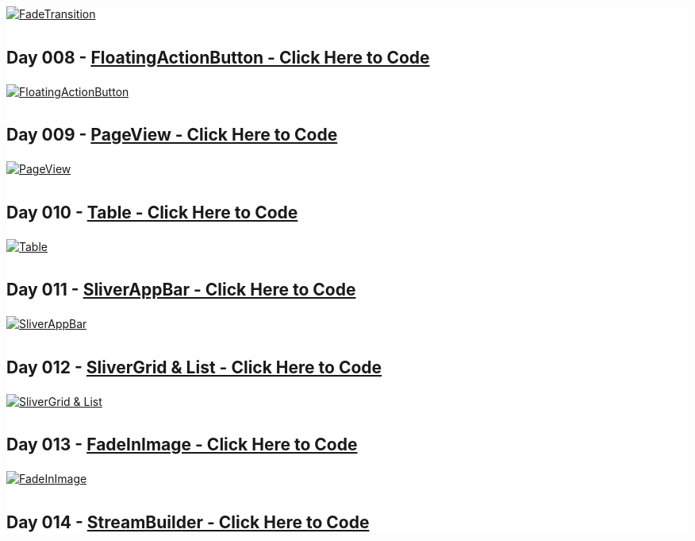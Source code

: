 <a href="https://www.youtube.com/watch?v=rLwWVbv3xDQ"><img src = 'https://img.youtube.com/vi/rLwWVbv3xDQ/0.jpg' alt="FadeTransition" width=150></a>


## Day 008 - [FloatingActionButton - Click Here to Code](https://github.com/hamidhosen42/100-Days-Of-Flutter-Widgets/blob/master/lib/day008_floating_action_btn.dart)

<a href="https://www.youtube.com/watch?v=2uaoEDOgk_I"><img src = 'https://img.youtube.com/vi/2uaoEDOgk_I/0.jpg' alt="FloatingActionButton" width=150></a>


## Day 009 - [PageView - Click Here to Code](https://github.com/hamidhosen42/100-Days-Of-Flutter-Widgets/blob/master/lib/day009_page_view.dart)

<a href="https://www.youtube.com/watch?v=J1gE9xvph-A"><img src = 'https://img.youtube.com/vi/J1gE9xvph-A/0.jpg' alt="PageView" width=150></a>


## Day 010 - [Table - Click Here to Code](https://github.com/hamidhosen42/100-Days-Of-Flutter-Widgets/blob/master/lib/day010_table.dart)

<a href="https://www.youtube.com/watch?v=_lbE0wsVZSw"><img src = 'https://img.youtube.com/vi/_lbE0wsVZSw/0.jpg' alt="Table" width=150></a>


## Day 011 - [SliverAppBar - Click Here to Code](https://github.com/hamidhosen42/100-Days-Of-Flutter-Widgets/blob/master/lib/day011_sliver_appbar.dart)

<a href="https://www.youtube.com/watch?v=R9C5KMJKluE"><img src = 'https://img.youtube.com/vi/R9C5KMJKluE/0.jpg' alt="SliverAppBar" width=150></a>


## Day 012 - [SliverGrid & List - Click Here to Code](https://github.com/hamidhosen42/100-Days-Of-Flutter-Widgets/blob/master/lib/day012_slivergrid_list.dart)

<a href="https://www.youtube.com/watch?v=ORiTTaVY6mM"><img src = 'https://img.youtube.com/vi/ORiTTaVY6mM/0.jpg' alt="SliverGrid & List" width=150></a>


## Day 013 - [FadeInImage - Click Here to Code](https://github.com/hamidhosen42/100-Days-Of-Flutter-Widgets/blob/master/lib/day013_fadein_image.dart)

<a href="https://www.youtube.com/watch?v=pK738Pg9cxc"><img src = 'https://img.youtube.com/vi/pK738Pg9cxc/0.jpg' alt="FadeInImage" width=150></a>


## Day 014 - [StreamBuilder - Click Here to Code](https://github.com/hamidhosen42/100-Days-Of-Flutter-Widgets/blob/master/lib/day014_stream_builder.dart)
